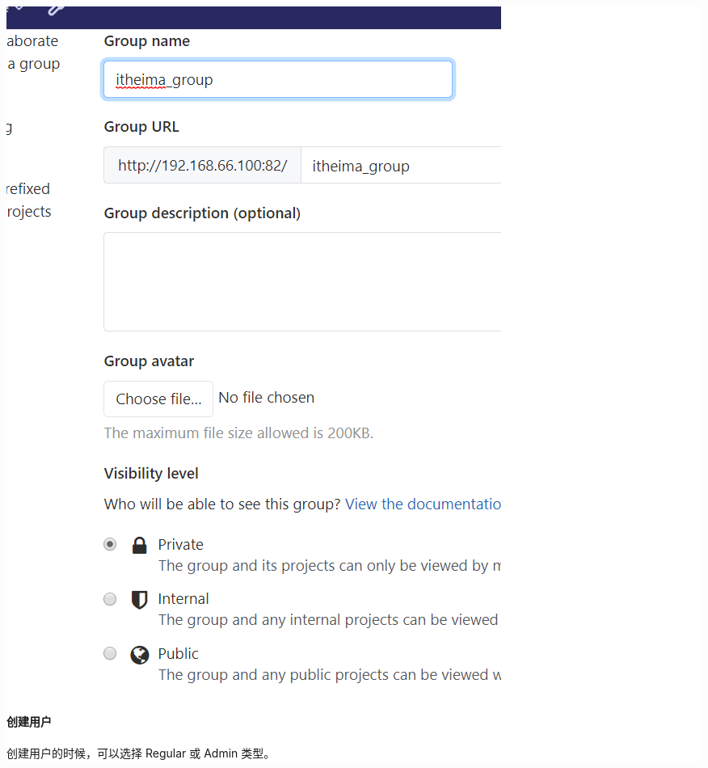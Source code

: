 ![image-20211223221301443](assets/image-20211223221301443.png)

#### 创建用户

创建用户的时候，可以选择 Regular 或 Admin 类型。
